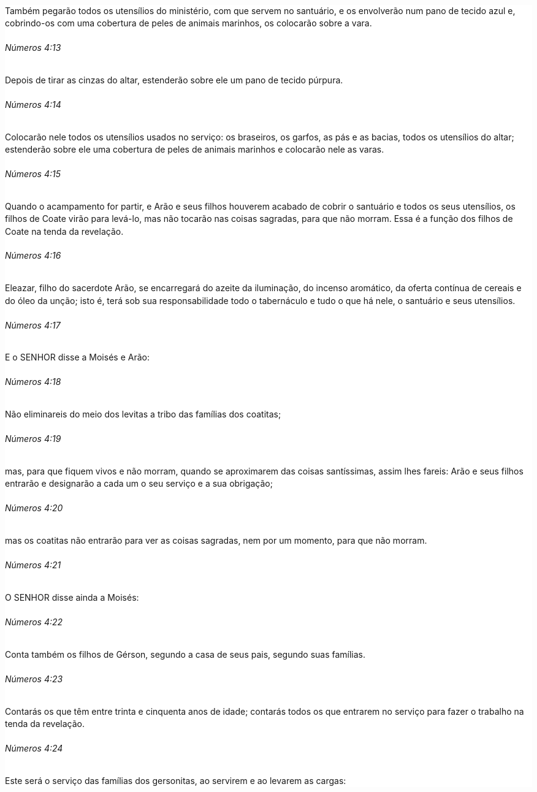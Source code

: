 Também pegarão todos os utensílios do ministério, com que servem no santuário, e os envolverão num pano de tecido azul e, cobrindo-os com uma cobertura de peles de animais marinhos, os colocarão sobre a vara.

###### Números 4:13

Depois de tirar as cinzas do altar, estenderão sobre ele um pano de tecido púrpura.

###### Números 4:14

Colocarão nele todos os utensílios usados no serviço: os braseiros, os garfos, as pás e as bacias, todos os utensílios do altar; estenderão sobre ele uma cobertura de peles de animais marinhos e colocarão nele as varas.

###### Números 4:15

Quando o acampamento for partir, e Arão e seus filhos houverem acabado de cobrir o santuário e todos os seus utensílios, os filhos de Coate virão para levá-lo, mas não tocarão nas coisas sagradas, para que não morram. Essa é a função dos filhos de Coate na tenda da revelação.

###### Números 4:16

Eleazar, filho do sacerdote Arão, se encarregará do azeite da iluminação, do incenso aromático, da oferta contínua de cereais e do óleo da unção; isto é, terá sob sua responsabilidade todo o tabernáculo e tudo o que há nele, o santuário e seus utensílios.

###### Números 4:17

E o SENHOR disse a Moisés e Arão:

###### Números 4:18

Não eliminareis do meio dos levitas a tribo das famílias dos coatitas;

###### Números 4:19

mas, para que fiquem vivos e não morram, quando se aproximarem das coisas santíssimas, assim lhes fareis: Arão e seus filhos entrarão e designarão a cada um o seu serviço e a sua obrigação;

###### Números 4:20

mas os coatitas não entrarão para ver as coisas sagradas, nem por um momento, para que não morram.

###### Números 4:21

O SENHOR disse ainda a Moisés:

###### Números 4:22

Conta também os filhos de Gérson, segundo a casa de seus pais, segundo suas famílias.

###### Números 4:23

Contarás os que têm entre trinta e cinquenta anos de idade; contarás todos os que entrarem no serviço para fazer o trabalho na tenda da revelação.

###### Números 4:24

Este será o serviço das famílias dos gersonitas, ao servirem e ao levarem as cargas:
